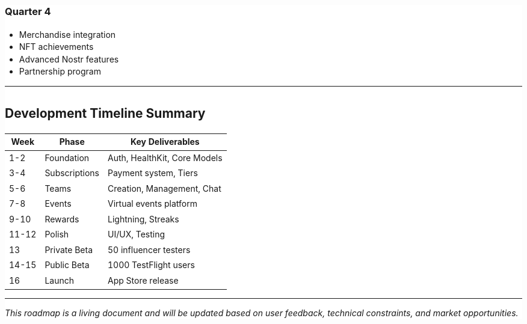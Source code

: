 ### Quarter 4
- Merchandise integration
- NFT achievements
- Advanced Nostr features
- Partnership program

---

## Development Timeline Summary

| Week | Phase | Key Deliverables |
|------|-------|-----------------|
| 1-2 | Foundation | Auth, HealthKit, Core Models |
| 3-4 | Subscriptions | Payment system, Tiers |
| 5-6 | Teams | Creation, Management, Chat |
| 7-8 | Events | Virtual events platform |
| 9-10 | Rewards | Lightning, Streaks |
| 11-12 | Polish | UI/UX, Testing |
| 13 | Private Beta | 50 influencer testers |
| 14-15 | Public Beta | 1000 TestFlight users |
| 16 | Launch | App Store release |

---

*This roadmap is a living document and will be updated based on user feedback, technical constraints, and market opportunities.*